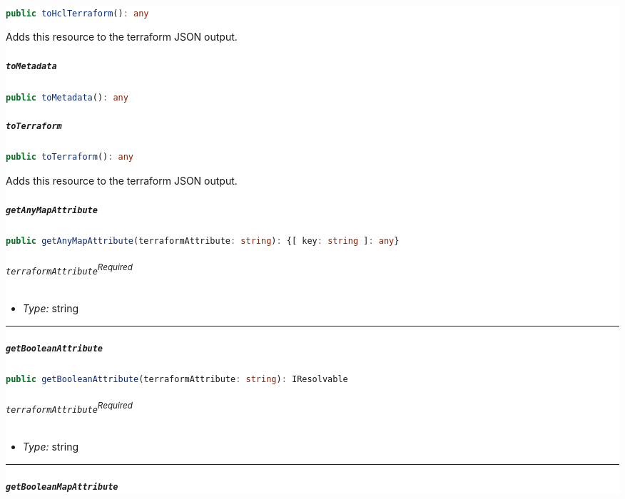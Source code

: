 ```typescript
public toHclTerraform(): any
```

Adds this resource to the terraform JSON output.

##### `toMetadata` <a name="toMetadata" id="@cdktf/provider-hcp.dataHcpVaultSecretsSecret.DataHcpVaultSecretsSecret.toMetadata"></a>

```typescript
public toMetadata(): any
```

##### `toTerraform` <a name="toTerraform" id="@cdktf/provider-hcp.dataHcpVaultSecretsSecret.DataHcpVaultSecretsSecret.toTerraform"></a>

```typescript
public toTerraform(): any
```

Adds this resource to the terraform JSON output.

##### `getAnyMapAttribute` <a name="getAnyMapAttribute" id="@cdktf/provider-hcp.dataHcpVaultSecretsSecret.DataHcpVaultSecretsSecret.getAnyMapAttribute"></a>

```typescript
public getAnyMapAttribute(terraformAttribute: string): {[ key: string ]: any}
```

###### `terraformAttribute`<sup>Required</sup> <a name="terraformAttribute" id="@cdktf/provider-hcp.dataHcpVaultSecretsSecret.DataHcpVaultSecretsSecret.getAnyMapAttribute.parameter.terraformAttribute"></a>

- *Type:* string

---

##### `getBooleanAttribute` <a name="getBooleanAttribute" id="@cdktf/provider-hcp.dataHcpVaultSecretsSecret.DataHcpVaultSecretsSecret.getBooleanAttribute"></a>

```typescript
public getBooleanAttribute(terraformAttribute: string): IResolvable
```

###### `terraformAttribute`<sup>Required</sup> <a name="terraformAttribute" id="@cdktf/provider-hcp.dataHcpVaultSecretsSecret.DataHcpVaultSecretsSecret.getBooleanAttribute.parameter.terraformAttribute"></a>

- *Type:* string

---

##### `getBooleanMapAttribute` <a name="getBooleanMapAttribute" id="@cdktf/provider-hcp.dataHcpVaultSecretsSecret.DataHcpVaultSecretsSecret.getBooleanMapAttribute"></a>
